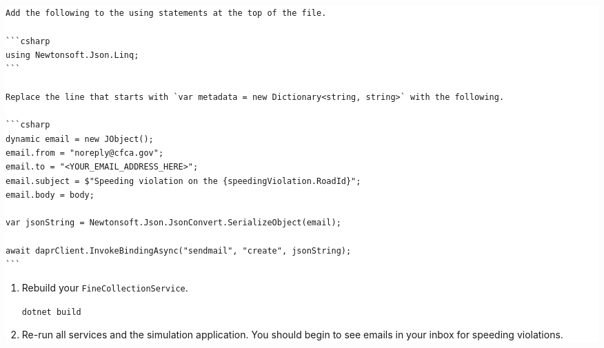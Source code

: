     Add the following to the using statements at the top of the file.

    ```csharp
    using Newtonsoft.Json.Linq;
    ```

    Replace the line that starts with `var metadata = new Dictionary<string, string>` with the following.

    ```csharp
    dynamic email = new JObject();
    email.from = "noreply@cfca.gov";
    email.to = "<YOUR_EMAIL_ADDRESS_HERE>";
    email.subject = $"Speeding violation on the {speedingViolation.RoadId}";
    email.body = body;

    var jsonString = Newtonsoft.Json.JsonConvert.SerializeObject(email);

    await daprClient.InvokeBindingAsync("sendmail", "create", jsonString);
    ```

1. Rebuild your `FineCollectionService`.

    ```shell
    dotnet build
    ```

1. Re-run all services and the simulation application. You should begin to see emails in your inbox for speeding violations.

